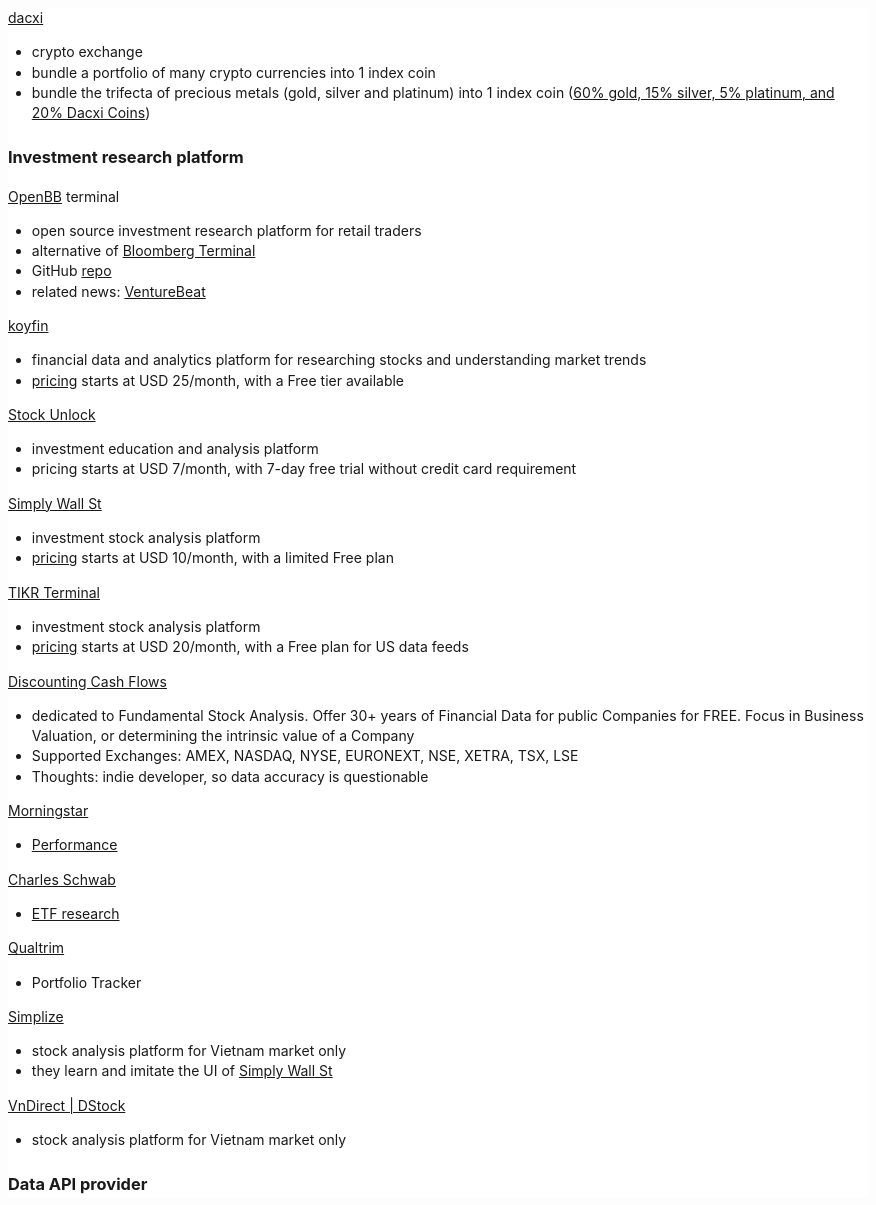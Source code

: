 [dacxi](https://dacxi.com/home)
- crypto exchange
- bundle a portfolio of many crypto currencies into 1 index coin
- bundle the trifecta of precious metals (gold, silver and platinum) into 1 index coin ([60% gold, 15% silver, 5% platinum, and 20% Dacxi Coins](https://dacxi.com/dacxi-precious-metal-bundle))

### Investment research platform

[OpenBB](https://openbb.co/) terminal
- open source investment research platform for retail traders
- alternative of [Bloomberg Terminal](https://www.bloomberg.com/professional/solution/bloomberg-terminal/)
- GitHub [repo](https://github.com/OpenBB-finance/OpenBBTerminal)
- related news: [VentureBeat](https://venturebeat.com/2022/03/30/openbb-wants-to-be-an-open-source-challenger-to-bloomberg-terminal/)

[koyfin](https://www.koyfin.com/)
- financial data and analytics platform for researching stocks and understanding market trends
- [pricing](https://www.koyfin.com/pricing/) starts at USD 25/month, with a Free tier available

[Stock Unlock](https://stockunlock.com/)
- investment education and analysis platform
- pricing starts at USD 7/month, with 7-day free trial without credit card requirement

[Simply Wall St](https://simplywall.st/)
- investment stock analysis platform
- [pricing](https://simplywall.st/plans) starts at USD 10/month, with a limited Free plan

[TIKR Terminal](https://tikr.com/)
- investment stock analysis platform
- [pricing](https://app.tikr.com/pricing) starts at USD 20/month, with a Free plan for US data feeds

[Discounting Cash Flows](https://discountingcashflows.com/)
- dedicated to Fundamental Stock Analysis. Offer 30+ years of Financial Data for public Companies for FREE. Focus in Business Valuation, or determining the intrinsic value of a Company
- Supported Exchanges: AMEX, NASDAQ, NYSE, EURONEXT, NSE, XETRA, TSX, LSE
- Thoughts: indie developer, so data accuracy is questionable

[Morningstar](https://www.morningstar.com/)
- [Performance](http://performance.morningstar.com/)

[Charles Schwab](https://www.schwab.com/)
- [ETF research](https://www.schwab.com/research/etfs/quotes/summary/qqq)

[Qualtrim](https://qualtrim.com/)
- Portfolio Tracker

[Simplize](https://simplize.vn/)
- stock analysis platform for Vietnam market only
- they learn and imitate the UI of [Simply Wall St](https://simplywall.st/)

[VnDirect | DStock](https://dstock.vndirect.com.vn/)
- stock analysis platform for Vietnam market only

### Data API provider
